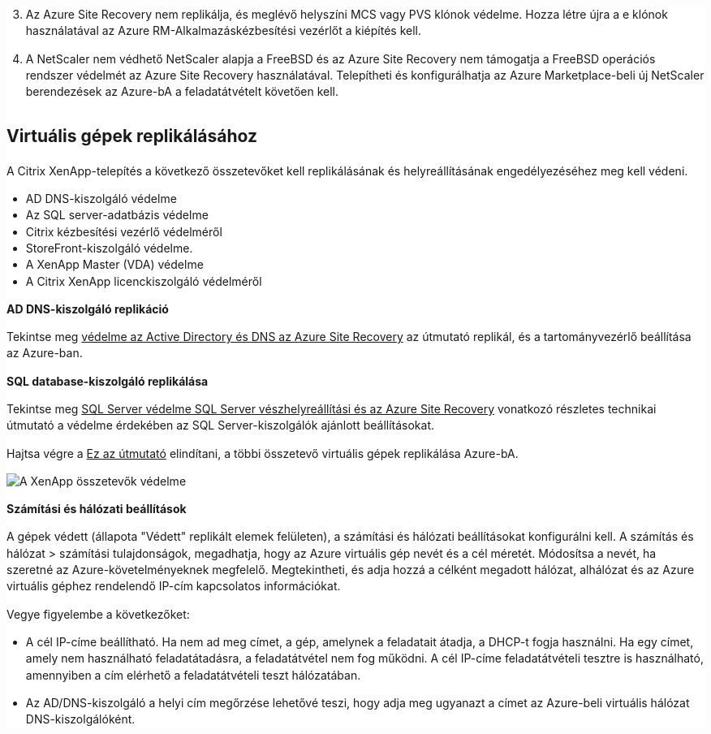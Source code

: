 3.  Az Azure Site Recovery nem replikálja, és meglévő helyszíni MCS vagy PVS klónok védelme.
Hozza létre újra a e klónok használatával az Azure RM-Alkalmazáskézbesítési vezérlőt a kiépítés kell.

4. A NetScaler nem védhető NetScaler alapja a FreeBSD és az Azure Site Recovery nem támogatja a FreeBSD operációs rendszer védelmét az Azure Site Recovery használatával. Telepítheti és konfigurálhatja az Azure Marketplace-beli új NetScaler berendezések az Azure-bA a feladatátvételt követően kell.


## <a name="replicating-virtual-machines"></a>Virtuális gépek replikálásához

A Citrix XenApp-telepítés a következő összetevőket kell replikálásának és helyreállításának engedélyezéséhez meg kell védeni.

* AD DNS-kiszolgáló védelme
* Az SQL server-adatbázis védelme
* Citrix kézbesítési vezérlő védelméről
* StoreFront-kiszolgáló védelme.
* A XenApp Master (VDA) védelme
* A Citrix XenApp licenckiszolgáló védelméről


**AD DNS-kiszolgáló replikáció**

Tekintse meg [védelme az Active Directory és DNS az Azure Site Recovery](site-recovery-active-directory.md) az útmutató replikál, és a tartományvezérlő beállítása az Azure-ban.

**SQL database-kiszolgáló replikálása**

Tekintse meg [SQL Server védelme SQL Server vészhelyreállítási és az Azure Site Recovery](site-recovery-sql.md) vonatkozó részletes technikai útmutató a védelme érdekében az SQL Server-kiszolgálók ajánlott beállításokat.

Hajtsa végre a [Ez az útmutató](site-recovery-vmware-to-azure.md) elindítani, a többi összetevő virtuális gépek replikálása Azure-bA.

![A XenApp összetevők védelme](./media/site-recovery-citrix-xenapp-and-xendesktop/citrix-enablereplication.png)

**Számítási és hálózati beállítások**

A gépek védett (állapota "Védett" replikált elemek felületen), a számítási és hálózati beállításokat konfigurálni kell.
A számítás és hálózat > számítási tulajdonságok, megadhatja, hogy az Azure virtuális gép nevét és a cél méretét.
Módosítsa a nevét, ha szeretné az Azure-követelményeknek megfelelő. Megtekintheti, és adja hozzá a célként megadott hálózat, alhálózat és az Azure virtuális géphez rendelendő IP-cím kapcsolatos információkat.

Vegye figyelembe a következőket:

* A cél IP-címe beállítható. Ha nem ad meg címet, a gép, amelynek a feladatait átadja, a DHCP-t fogja használni. Ha egy címet, amely nem használható feladatátadásra, a feladatátvétel nem fog működni. A cél IP-címe feladatátvételi tesztre is használható, amennyiben a cím elérhető a feladatátvételi teszt hálózatában.

* Az AD/DNS-kiszolgáló a helyi cím megőrzése lehetővé teszi, hogy adja meg ugyanazt a címet az Azure-beli virtuális hálózat DNS-kiszolgálóként.
